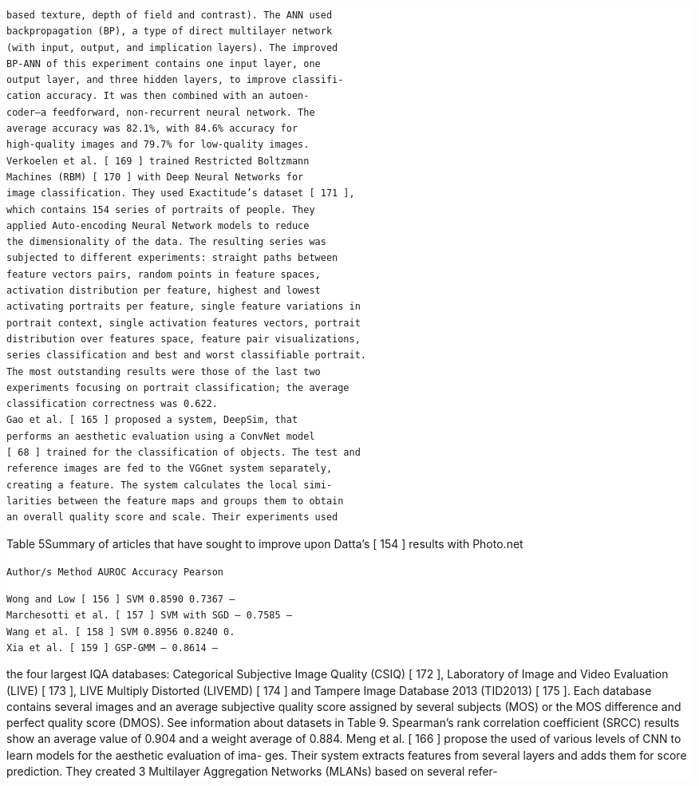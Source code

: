 ```
based texture, depth of field and contrast). The ANN used
backpropagation (BP), a type of direct multilayer network
(with input, output, and implication layers). The improved
BP-ANN of this experiment contains one input layer, one
output layer, and three hidden layers, to improve classifi-
cation accuracy. It was then combined with an autoen-
coder—a feedforward, non-recurrent neural network. The
average accuracy was 82.1%, with 84.6% accuracy for
high-quality images and 79.7% for low-quality images.
Verkoelen et al. [ 169 ] trained Restricted Boltzmann
Machines (RBM) [ 170 ] with Deep Neural Networks for
image classification. They used Exactitude’s dataset [ 171 ],
which contains 154 series of portraits of people. They
applied Auto-encoding Neural Network models to reduce
the dimensionality of the data. The resulting series was
subjected to different experiments: straight paths between
feature vectors pairs, random points in feature spaces,
activation distribution per feature, highest and lowest
activating portraits per feature, single feature variations in
portrait context, single activation features vectors, portrait
distribution over features space, feature pair visualizations,
series classification and best and worst classifiable portrait.
The most outstanding results were those of the last two
experiments focusing on portrait classification; the average
classification correctness was 0.622.
Gao et al. [ 165 ] proposed a system, DeepSim, that
performs an aesthetic evaluation using a ConvNet model
[ 68 ] trained for the classification of objects. The test and
reference images are fed to the VGGnet system separately,
creating a feature. The system calculates the local simi-
larities between the feature maps and groups them to obtain
an overall quality score and scale. Their experiments used
```

Table 5Summary of articles
that have sought to improve
upon Datta’s [ 154 ] results with
Photo.net

```
Author/s Method AUROC Accuracy Pearson
```

```
Wong and Low [ 156 ] SVM 0.8590 0.7367 –
Marchesotti et al. [ 157 ] SVM with SGD – 0.7585 –
Wang et al. [ 158 ] SVM 0.8956 0.8240 0.
Xia et al. [ 159 ] GSP-GMM – 0.8614 –
```

the four largest IQA databases: Categorical Subjective
Image Quality (CSIQ) [ 172 ], Laboratory of Image and
Video Evaluation (LIVE) [ 173 ], LIVE Multiply Distorted
(LIVEMD) [ 174 ] and Tampere Image Database 2013
(TID2013) [ 175 ]. Each database contains several images
and an average subjective quality score assigned by several
subjects (MOS) or the MOS difference and perfect quality
score (DMOS). See information about datasets in Table 9.
Spearman’s rank correlation coefficient (SRCC) results
show an average value of 0.904 and a weight average of
0.884.
Meng et al. [ 166 ] propose the used of various levels of
CNN to learn models for the aesthetic evaluation of ima-
ges. Their system extracts features from several layers and
adds them for score prediction. They created 3 Multilayer
Aggregation Networks (MLANs) based on several refer-